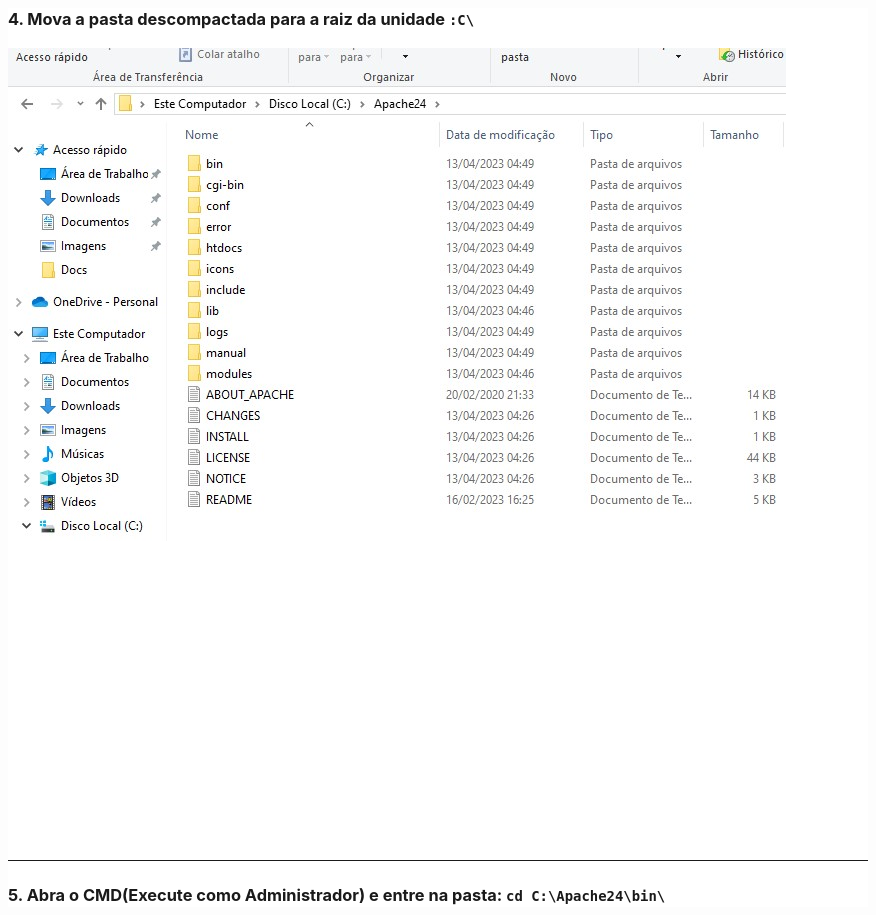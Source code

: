 
### 4. Mova a pasta descompactada para a raiz da unidade `:C\`

<img src="/assets/img/windows/php/apache-unidade-c.jpg" loading="lazy" alt="{{ page.title }}">



<script async src="//pagead2.googlesyndication.com/pagead/js/adsbygoogle.js"></script>
<ins class="adsbygoogle"
style="display:inline-block;width:336px;height:280px"
data-ad-client="ca-pub-2838251107855362"
data-ad-slot="5351066970"></ins>
<script>
(adsbygoogle = window.adsbygoogle || []).push({});
</script>

---


### 5. Abra o CMD(Execute como Administrador) e entre na pasta: `cd C:\Apache24\bin\`
